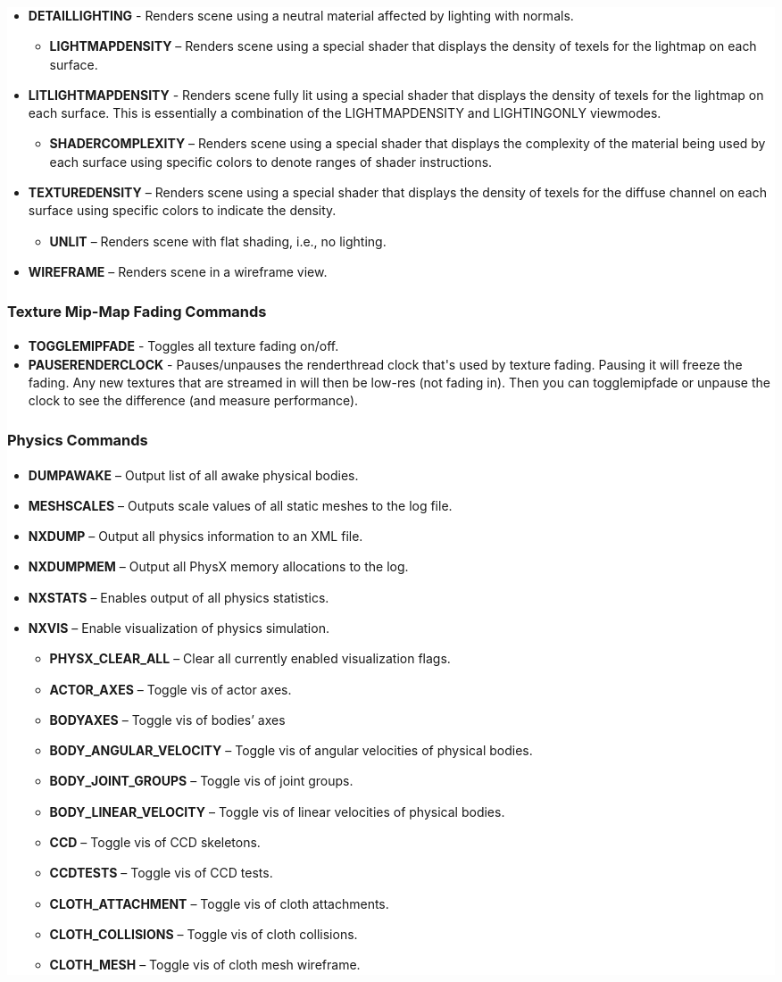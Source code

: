 - **DETAILLIGHTING** - Renders scene using a neutral material affected by lighting with normals.
  - **LIGHTMAPDENSITY** – Renders scene using a special shader that displays the density of texels for the lightmap on each surface.

- **LITLIGHTMAPDENSITY** - Renders scene fully lit using a special shader that displays the density of texels for the lightmap on each surface. This is essentially a combination of the LIGHTMAPDENSITY and LIGHTINGONLY viewmodes.
  - **SHADERCOMPLEXITY** – Renders scene using a special shader that displays the complexity of the material being used by each surface using specific colors to denote ranges of shader instructions.

- **TEXTUREDENSITY** – Renders scene using a special shader that displays the density of texels for the diffuse channel on each surface using specific colors to indicate the density.
  - **UNLIT** – Renders scene with flat shading, i.e., no lighting.

- **WIREFRAME** – Renders scene in a wireframe view.

### Texture Mip-Map Fading Commands

- **TOGGLEMIPFADE** - Toggles all texture fading on/off.
- **PAUSERENDERCLOCK** - Pauses/unpauses the renderthread clock that's used by texture fading. Pausing it will freeze the fading. Any new textures that are streamed in will then be low-res (not fading in). Then you can togglemipfade or unpause the clock to see the difference (and measure performance).

### Physics Commands

- **DUMPAWAKE** – Output list of all awake physical bodies.

- **MESHSCALES** – Outputs scale values of all static meshes to the log file.

- **NXDUMP** – Output all physics information to an XML file.

- **NXDUMPMEM** – Output all PhysX memory allocations to the log.

- **NXSTATS** – Enables output of all physics statistics.

- **NXVIS** – Enable visualization of physics simulation.

  - **PHYSX_CLEAR_ALL** – Clear all currently enabled visualization flags.

  - **ACTOR_AXES** – Toggle vis of actor axes.

  - **BODYAXES** – Toggle vis of bodies’ axes

  - **BODY_ANGULAR_VELOCITY** – Toggle vis of angular velocities of physical bodies.

  - **BODY_JOINT_GROUPS** – Toggle vis of joint groups.

  - **BODY_LINEAR_VELOCITY** – Toggle vis of linear velocities of physical bodies.

  - **CCD** – Toggle vis of CCD skeletons.

  - **CCDTESTS** – Toggle vis of CCD tests.

  - **CLOTH_ATTACHMENT** – Toggle vis of cloth attachments.

  - **CLOTH_COLLISIONS** – Toggle vis of cloth collisions.

  - **CLOTH_MESH** – Toggle vis of cloth mesh wireframe.
